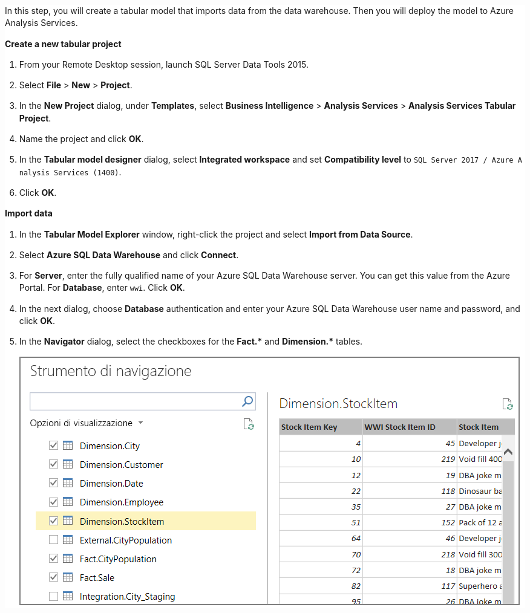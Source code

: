 In this step, you will create a tabular model that imports data from the data warehouse. Then you will deploy the model to Azure Analysis Services.

**Create a new tabular project**

1. From your Remote Desktop session, launch SQL Server Data Tools 2015.

2. Select **File** > **New** > **Project**.

3. In the **New Project** dialog, under **Templates**, select  **Business Intelligence** > **Analysis Services** > **Analysis Services Tabular Project**. 

4. Name the project and click **OK**.

5. In the **Tabular model designer** dialog, select **Integrated workspace**  and set **Compatibility level** to `SQL Server 2017 / Azure Analysis Services (1400)`. 

6. Click **OK**.


**Import data**

1. In the **Tabular Model Explorer** window, right-click the project and select **Import from Data Source**.

2. Select **Azure SQL Data Warehouse** and click **Connect**.

3. For **Server**, enter the fully qualified name of your Azure SQL Data Warehouse server. You can get this value from the Azure Portal. For **Database**, enter `wwi`. Click **OK**.

4. In the next dialog, choose **Database** authentication and enter your Azure SQL Data Warehouse user name and password, and click **OK**.

5. In the **Navigator** dialog, select the checkboxes for the **Fact.\*** and **Dimension.\*** tables.

    ![](./images/analysis-services-import-2.png)
